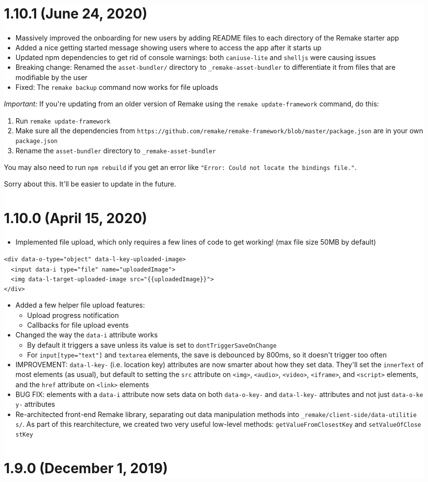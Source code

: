 # 1.10.1 (June 24, 2020)

- Massively improved the onboarding for new users by adding README files to each directory of the Remake starter app
- Added a nice getting started message showing users where to access the app after it starts up
- Updated npm dependencies to get rid of console warnings: both `caniuse-lite` and `shelljs` were causing issues
- Breaking change: Renamed the `asset-bundler/` directory to `_remake-asset-bundler` to differentiate it from files that are modifiable by the user
- Fixed: The `remake backup` command now works for file uploads

_Important:_ If you're updating from an older version of Remake using the `remake update-framework` command, do this:

1. Run `remake update-framework`
2. Make sure all the dependencies from `https://github.com/remake/remake-framework/blob/master/package.json` are in your own `package.json`
3. Rename the `asset-bundler` directory to `_remake-asset-bundler`

You may also need to run `npm rebuild` if you get an error like `"Error: Could not locate the bindings file."`.

Sorry about this. It'll be easier to update in the future.

# 1.10.0 (April 15, 2020)

- Implemented file upload, which only requires a few lines of code to get working! (max file size 50MB by default)

```
<div data-o-type="object" data-l-key-uploaded-image>
  <input data-i type="file" name="uploadedImage">
  <img data-l-target-uploaded-image src="{{uploadedImage}}">
</div>
```

- Added a few helper file upload features:
  - Upload progress notification
  - Callbacks for file upload events
- Changed the way the `data-i` attribute works
  - By default it triggers a save unless its value is set to `dontTriggerSaveOnChange`
  - For `input[type="text"]` and `textarea` elements, the save is debounced by 800ms, so it doesn't trigger too often
- IMPROVEMENT: `data-l-key-` (i.e. location key) attributes are now smarter about how they set data. They'll set the `innerText` of most elements (as usual), but default to setting the `src` attribute on `<img>`, `<audio>`, `<video>`, `<iframe>`, and `<script>` elements, and the `href` attribute on `<link>` elements
- BUG FIX: elements with a `data-i` attribute now sets data on both `data-o-key-` and `data-l-key-` attributes and not just `data-o-key-` attributes
- Re-architected front-end Remake library, separating out data manipulation methods into `_remake/client-side/data-utilities/`. As part of this rearchitecture, we created two very useful low-level methods: `getValueFromClosestKey` and `setValueOfClosestKey`

# 1.9.0 (December 1, 2019)

